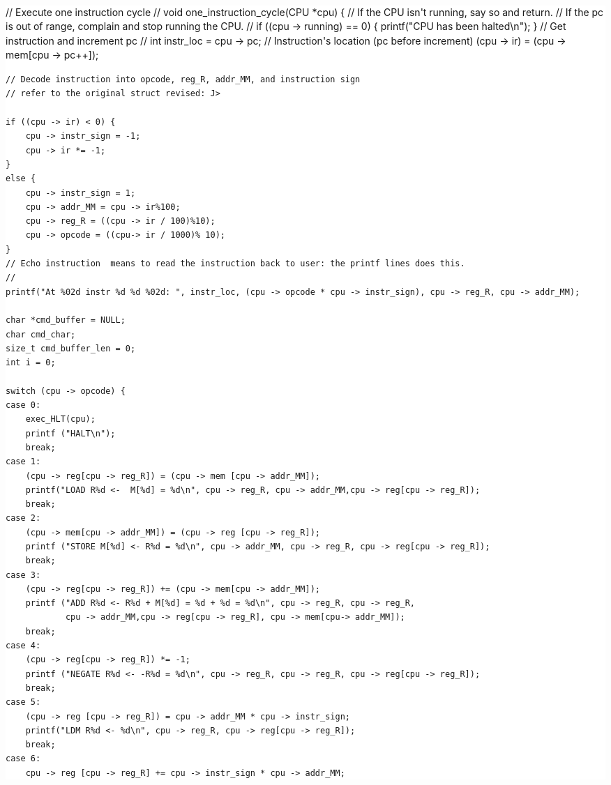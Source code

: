 // Execute one instruction cycle
//
void one_instruction_cycle(CPU *cpu) {
	// If the CPU isn't running, say so and return.
	// If the pc is out of range, complain and stop running the CPU.
	//
	if ((cpu -> running) == 0) {
        printf("CPU has been halted\n");
	}
	// Get instruction and increment pc
	//
	int instr_loc = cpu -> pc;  // Instruction's location (pc before increment)
	(cpu -> ir) = (cpu -> mem[cpu -> pc++]);

	// Decode instruction into opcode, reg_R, addr_MM, and instruction sign
	// refer to the original struct revised: J>

    if ((cpu -> ir) < 0) {
        cpu -> instr_sign = -1;
        cpu -> ir *= -1;
    }
    else {
        cpu -> instr_sign = 1;
        cpu -> addr_MM = cpu -> ir%100;
        cpu -> reg_R = ((cpu -> ir / 100)%10);
        cpu -> opcode = ((cpu-> ir / 1000)% 10);
    }
	// Echo instruction  means to read the instruction back to user: the printf lines does this.
	//
	printf("At %02d instr %d %d %02d: ", instr_loc, (cpu -> opcode * cpu -> instr_sign), cpu -> reg_R, cpu -> addr_MM);

	char *cmd_buffer = NULL;
	char cmd_char;
	size_t cmd_buffer_len = 0;
	int i = 0;

	switch (cpu -> opcode) {
	case 0:
	    exec_HLT(cpu);
	    printf ("HALT\n");
	    break;
    case 1:
        (cpu -> reg[cpu -> reg_R]) = (cpu -> mem [cpu -> addr_MM]);
        printf("LOAD R%d <-  M[%d] = %d\n", cpu -> reg_R, cpu -> addr_MM,cpu -> reg[cpu -> reg_R]);
        break;
    case 2:
        (cpu -> mem[cpu -> addr_MM]) = (cpu -> reg [cpu -> reg_R]);
        printf ("STORE M[%d] <- R%d = %d\n", cpu -> addr_MM, cpu -> reg_R, cpu -> reg[cpu -> reg_R]);
        break;
    case 3:
        (cpu -> reg[cpu -> reg_R]) += (cpu -> mem[cpu -> addr_MM]);
        printf ("ADD R%d <- R%d + M[%d] = %d + %d = %d\n", cpu -> reg_R, cpu -> reg_R,
                cpu -> addr_MM,cpu -> reg[cpu -> reg_R], cpu -> mem[cpu-> addr_MM]);
        break;
    case 4:
        (cpu -> reg[cpu -> reg_R]) *= -1;
        printf ("NEGATE R%d <- -R%d = %d\n", cpu -> reg_R, cpu -> reg_R, cpu -> reg[cpu -> reg_R]);
        break;
    case 5:
        (cpu -> reg [cpu -> reg_R]) = cpu -> addr_MM * cpu -> instr_sign;
        printf("LDM R%d <- %d\n", cpu -> reg_R, cpu -> reg[cpu -> reg_R]);
        break;
    case 6:
        cpu -> reg [cpu -> reg_R] += cpu -> instr_sign * cpu -> addr_MM;